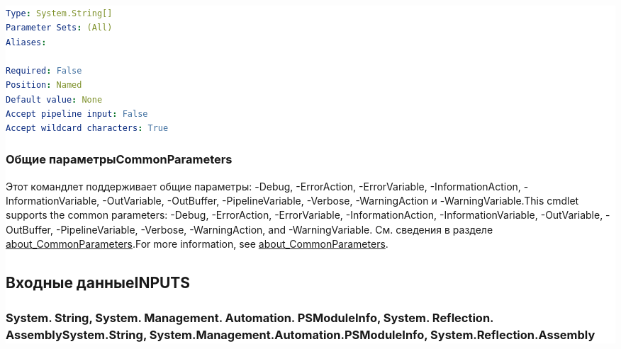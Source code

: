```yaml
Type: System.String[]
Parameter Sets: (All)
Aliases:

Required: False
Position: Named
Default value: None
Accept pipeline input: False
Accept wildcard characters: True
```

### <span data-ttu-id="6ea67-396">Общие параметры</span><span class="sxs-lookup"><span data-stu-id="6ea67-396">CommonParameters</span></span>
<span data-ttu-id="6ea67-397">Этот командлет поддерживает общие параметры: -Debug, -ErrorAction, -ErrorVariable, -InformationAction, -InformationVariable, -OutVariable, -OutBuffer, -PipelineVariable, -Verbose, -WarningAction и -WarningVariable.</span><span class="sxs-lookup"><span data-stu-id="6ea67-397">This cmdlet supports the common parameters: -Debug, -ErrorAction, -ErrorVariable, -InformationAction, -InformationVariable, -OutVariable, -OutBuffer, -PipelineVariable, -Verbose, -WarningAction, and -WarningVariable.</span></span> <span data-ttu-id="6ea67-398">См. сведения в разделе [about_CommonParameters](https://go.microsoft.com/fwlink/?LinkID=113216).</span><span class="sxs-lookup"><span data-stu-id="6ea67-398">For more information, see [about_CommonParameters](https://go.microsoft.com/fwlink/?LinkID=113216).</span></span>

## <span data-ttu-id="6ea67-399">Входные данные</span><span class="sxs-lookup"><span data-stu-id="6ea67-399">INPUTS</span></span>

### <span data-ttu-id="6ea67-400">System. String, System. Management. Automation. PSModuleInfo, System. Reflection. Assembly</span><span class="sxs-lookup"><span data-stu-id="6ea67-400">System.String, System.Management.Automation.PSModuleInfo, System.Reflection.Assembly</span></span>

